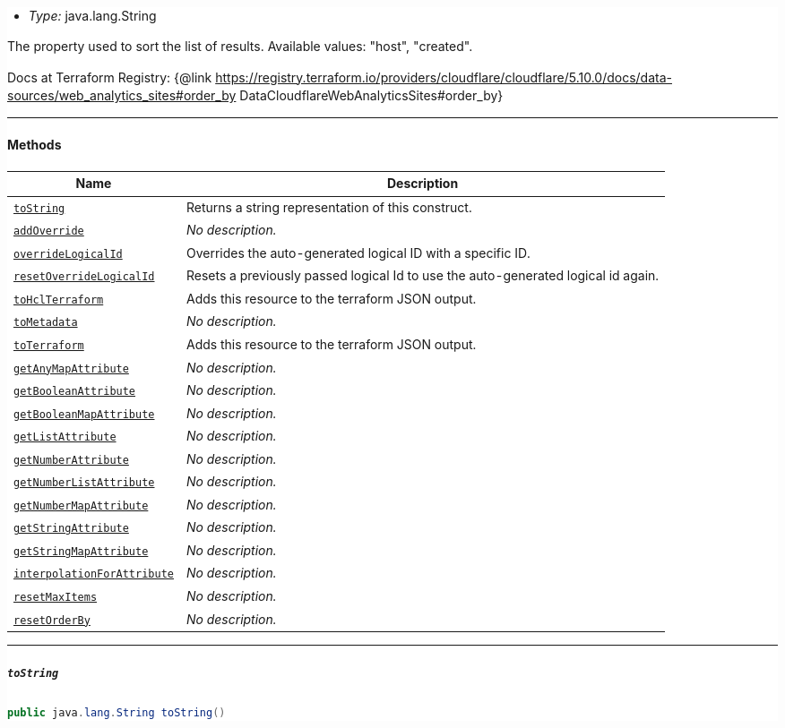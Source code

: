 - *Type:* java.lang.String

The property used to sort the list of results. Available values: "host", "created".

Docs at Terraform Registry: {@link https://registry.terraform.io/providers/cloudflare/cloudflare/5.10.0/docs/data-sources/web_analytics_sites#order_by DataCloudflareWebAnalyticsSites#order_by}

---

#### Methods <a name="Methods" id="Methods"></a>

| **Name** | **Description** |
| --- | --- |
| <code><a href="#@cdktf/provider-cloudflare.dataCloudflareWebAnalyticsSites.DataCloudflareWebAnalyticsSites.toString">toString</a></code> | Returns a string representation of this construct. |
| <code><a href="#@cdktf/provider-cloudflare.dataCloudflareWebAnalyticsSites.DataCloudflareWebAnalyticsSites.addOverride">addOverride</a></code> | *No description.* |
| <code><a href="#@cdktf/provider-cloudflare.dataCloudflareWebAnalyticsSites.DataCloudflareWebAnalyticsSites.overrideLogicalId">overrideLogicalId</a></code> | Overrides the auto-generated logical ID with a specific ID. |
| <code><a href="#@cdktf/provider-cloudflare.dataCloudflareWebAnalyticsSites.DataCloudflareWebAnalyticsSites.resetOverrideLogicalId">resetOverrideLogicalId</a></code> | Resets a previously passed logical Id to use the auto-generated logical id again. |
| <code><a href="#@cdktf/provider-cloudflare.dataCloudflareWebAnalyticsSites.DataCloudflareWebAnalyticsSites.toHclTerraform">toHclTerraform</a></code> | Adds this resource to the terraform JSON output. |
| <code><a href="#@cdktf/provider-cloudflare.dataCloudflareWebAnalyticsSites.DataCloudflareWebAnalyticsSites.toMetadata">toMetadata</a></code> | *No description.* |
| <code><a href="#@cdktf/provider-cloudflare.dataCloudflareWebAnalyticsSites.DataCloudflareWebAnalyticsSites.toTerraform">toTerraform</a></code> | Adds this resource to the terraform JSON output. |
| <code><a href="#@cdktf/provider-cloudflare.dataCloudflareWebAnalyticsSites.DataCloudflareWebAnalyticsSites.getAnyMapAttribute">getAnyMapAttribute</a></code> | *No description.* |
| <code><a href="#@cdktf/provider-cloudflare.dataCloudflareWebAnalyticsSites.DataCloudflareWebAnalyticsSites.getBooleanAttribute">getBooleanAttribute</a></code> | *No description.* |
| <code><a href="#@cdktf/provider-cloudflare.dataCloudflareWebAnalyticsSites.DataCloudflareWebAnalyticsSites.getBooleanMapAttribute">getBooleanMapAttribute</a></code> | *No description.* |
| <code><a href="#@cdktf/provider-cloudflare.dataCloudflareWebAnalyticsSites.DataCloudflareWebAnalyticsSites.getListAttribute">getListAttribute</a></code> | *No description.* |
| <code><a href="#@cdktf/provider-cloudflare.dataCloudflareWebAnalyticsSites.DataCloudflareWebAnalyticsSites.getNumberAttribute">getNumberAttribute</a></code> | *No description.* |
| <code><a href="#@cdktf/provider-cloudflare.dataCloudflareWebAnalyticsSites.DataCloudflareWebAnalyticsSites.getNumberListAttribute">getNumberListAttribute</a></code> | *No description.* |
| <code><a href="#@cdktf/provider-cloudflare.dataCloudflareWebAnalyticsSites.DataCloudflareWebAnalyticsSites.getNumberMapAttribute">getNumberMapAttribute</a></code> | *No description.* |
| <code><a href="#@cdktf/provider-cloudflare.dataCloudflareWebAnalyticsSites.DataCloudflareWebAnalyticsSites.getStringAttribute">getStringAttribute</a></code> | *No description.* |
| <code><a href="#@cdktf/provider-cloudflare.dataCloudflareWebAnalyticsSites.DataCloudflareWebAnalyticsSites.getStringMapAttribute">getStringMapAttribute</a></code> | *No description.* |
| <code><a href="#@cdktf/provider-cloudflare.dataCloudflareWebAnalyticsSites.DataCloudflareWebAnalyticsSites.interpolationForAttribute">interpolationForAttribute</a></code> | *No description.* |
| <code><a href="#@cdktf/provider-cloudflare.dataCloudflareWebAnalyticsSites.DataCloudflareWebAnalyticsSites.resetMaxItems">resetMaxItems</a></code> | *No description.* |
| <code><a href="#@cdktf/provider-cloudflare.dataCloudflareWebAnalyticsSites.DataCloudflareWebAnalyticsSites.resetOrderBy">resetOrderBy</a></code> | *No description.* |

---

##### `toString` <a name="toString" id="@cdktf/provider-cloudflare.dataCloudflareWebAnalyticsSites.DataCloudflareWebAnalyticsSites.toString"></a>

```java
public java.lang.String toString()
```
